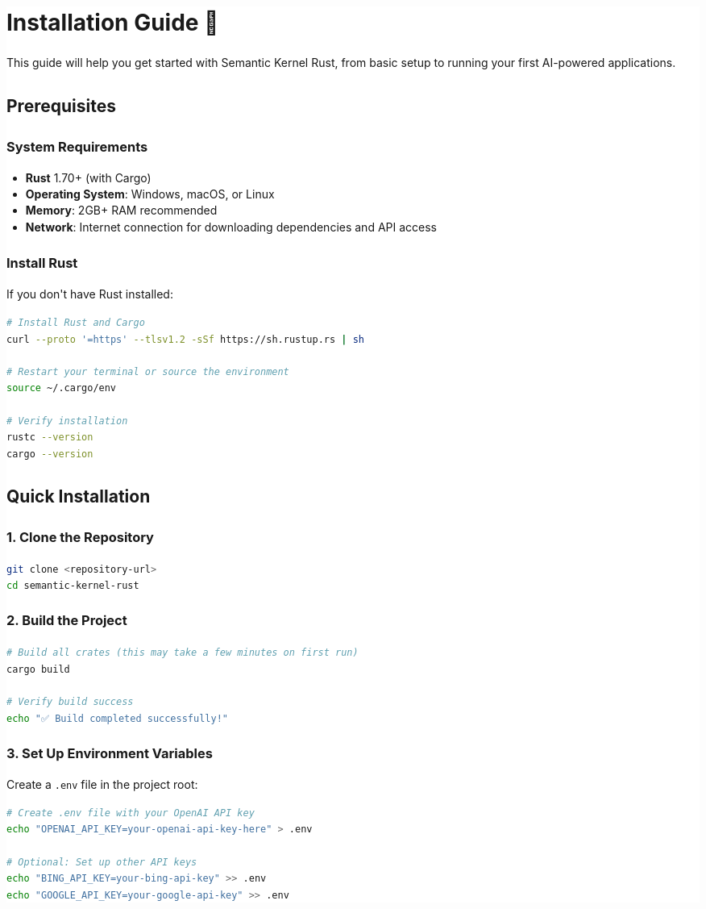 # Installation Guide 🚀

This guide will help you get started with Semantic Kernel Rust, from basic setup to running your first AI-powered applications.

## Prerequisites

### System Requirements
- **Rust** 1.70+ (with Cargo)
- **Operating System**: Windows, macOS, or Linux
- **Memory**: 2GB+ RAM recommended
- **Network**: Internet connection for downloading dependencies and API access

### Install Rust
If you don't have Rust installed:

```bash
# Install Rust and Cargo
curl --proto '=https' --tlsv1.2 -sSf https://sh.rustup.rs | sh

# Restart your terminal or source the environment
source ~/.cargo/env

# Verify installation
rustc --version
cargo --version
```

## Quick Installation

### 1. Clone the Repository
```bash
git clone <repository-url>
cd semantic-kernel-rust
```

### 2. Build the Project
```bash
# Build all crates (this may take a few minutes on first run)
cargo build

# Verify build success
echo "✅ Build completed successfully!"
```

### 3. Set Up Environment Variables
Create a `.env` file in the project root:

```bash
# Create .env file with your OpenAI API key
echo "OPENAI_API_KEY=your-openai-api-key-here" > .env

# Optional: Set up other API keys
echo "BING_API_KEY=your-bing-api-key" >> .env
echo "GOOGLE_API_KEY=your-google-api-key" >> .env
```
